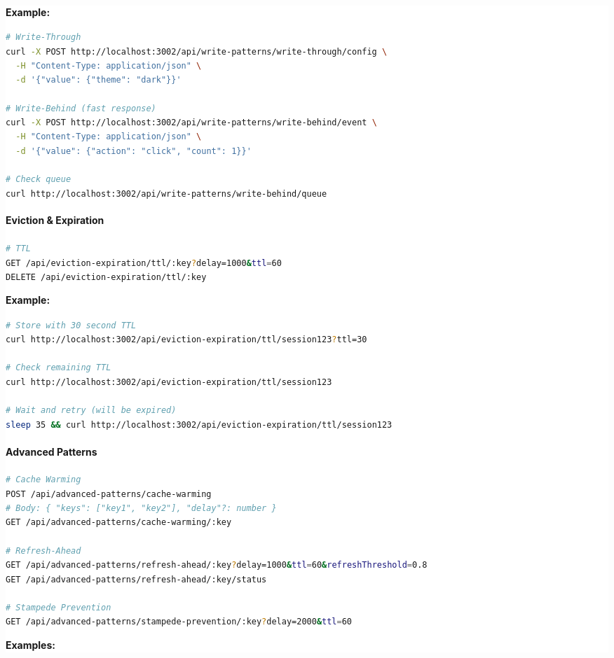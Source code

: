 **Example:**

```bash
# Write-Through
curl -X POST http://localhost:3002/api/write-patterns/write-through/config \
  -H "Content-Type: application/json" \
  -d '{"value": {"theme": "dark"}}'

# Write-Behind (fast response)
curl -X POST http://localhost:3002/api/write-patterns/write-behind/event \
  -H "Content-Type: application/json" \
  -d '{"value": {"action": "click", "count": 1}}'

# Check queue
curl http://localhost:3002/api/write-patterns/write-behind/queue
```

#### Eviction & Expiration

```bash
# TTL
GET /api/eviction-expiration/ttl/:key?delay=1000&ttl=60
DELETE /api/eviction-expiration/ttl/:key
```

**Example:**

```bash
# Store with 30 second TTL
curl http://localhost:3002/api/eviction-expiration/ttl/session123?ttl=30

# Check remaining TTL
curl http://localhost:3002/api/eviction-expiration/ttl/session123

# Wait and retry (will be expired)
sleep 35 && curl http://localhost:3002/api/eviction-expiration/ttl/session123
```

#### Advanced Patterns

```bash
# Cache Warming
POST /api/advanced-patterns/cache-warming
# Body: { "keys": ["key1", "key2"], "delay"?: number }
GET /api/advanced-patterns/cache-warming/:key

# Refresh-Ahead
GET /api/advanced-patterns/refresh-ahead/:key?delay=1000&ttl=60&refreshThreshold=0.8
GET /api/advanced-patterns/refresh-ahead/:key/status

# Stampede Prevention
GET /api/advanced-patterns/stampede-prevention/:key?delay=2000&ttl=60
```

**Examples:**
